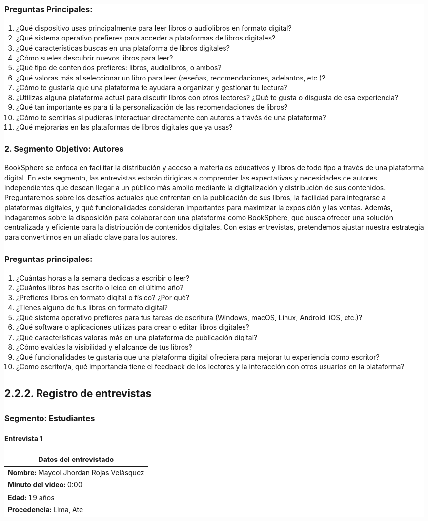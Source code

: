 ### Preguntas Principales:
1. ¿Qué dispositivo usas principalmente para leer libros o audiolibros en formato digital?
2. ¿Qué sistema operativo prefieres para acceder a plataformas de libros digitales?
3. ¿Qué características buscas en una plataforma de libros digitales?
4. ¿Cómo sueles descubrir nuevos libros para leer?
5. ¿Qué tipo de contenidos prefieres: libros, audiolibros, o ambos?
6. ¿Qué valoras más al seleccionar un libro para leer (reseñas, recomendaciones, adelantos, etc.)?
7. ¿Cómo te gustaría que una plataforma te ayudara a organizar y gestionar tu lectura?
8. ¿Utilizas alguna plataforma actual para discutir libros con otros lectores? ¿Qué te gusta o disgusta de esa experiencia?
9. ¿Qué tan importante es para ti la personalización de las recomendaciones de libros?
10. ¿Cómo te sentirías si pudieras interactuar directamente con autores a través de una plataforma?
11. ¿Qué mejorarías en las plataformas de libros digitales que ya usas?

### 2. Segmento Objetivo: Autores
BookSphere se enfoca en facilitar la distribución y acceso a materiales educativos y libros de todo tipo a través de una plataforma digital. En este segmento, las entrevistas estarán dirigidas a comprender las expectativas y necesidades de autores independientes que desean llegar a un público más amplio mediante la digitalización y distribución de sus contenidos. Preguntaremos sobre los desafíos actuales que enfrentan en la publicación de sus libros, la facilidad para integrarse a plataformas digitales, y qué funcionalidades consideran importantes para maximizar la exposición y las ventas. Además, indagaremos sobre la disposición para colaborar con una plataforma como BookSphere, que busca ofrecer una solución centralizada y eficiente para la distribución de contenidos digitales. Con estas entrevistas, pretendemos ajustar nuestra estrategia para convertirnos en un aliado clave para los autores.
### Preguntas principales:
1. ¿Cuántas horas a la semana dedicas a escribir o leer?
2. ¿Cuántos libros has escrito o leído en el último año?
3. ¿Prefieres libros en formato digital o físico? ¿Por qué?
4. ¿Tienes alguno de tus libros en formato digital?
5. ¿Qué sistema operativo prefieres para tus tareas de escritura (Windows, macOS, Linux, Android, iOS, etc.)?
6. ¿Qué software o aplicaciones utilizas para crear o editar libros digitales?
7. ¿Qué características valoras más en una plataforma de publicación digital?
8. ¿Cómo evalúas la visibilidad y el alcance de tus libros?
8. ¿Qué funcionalidades te gustaría que una plataforma digital ofreciera para mejorar tu experiencia como escritor?
10. ¿Como escritor/a, qué importancia tiene el feedback de los lectores y la interacción con otros usuarios en la plataforma?

## 2.2.2. Registro de entrevistas
### Segmento: Estudiantes


    
#### Entrevista 1
| **Datos del entrevistado** | 
|--------------------------|
| **Nombre:**  Maycol Jhordan Rojas Velásquez |
| **Minuto del video:**  0:00 |
| **Edad:**  19 años |
| **Procedencia:**  Lima, Ate |